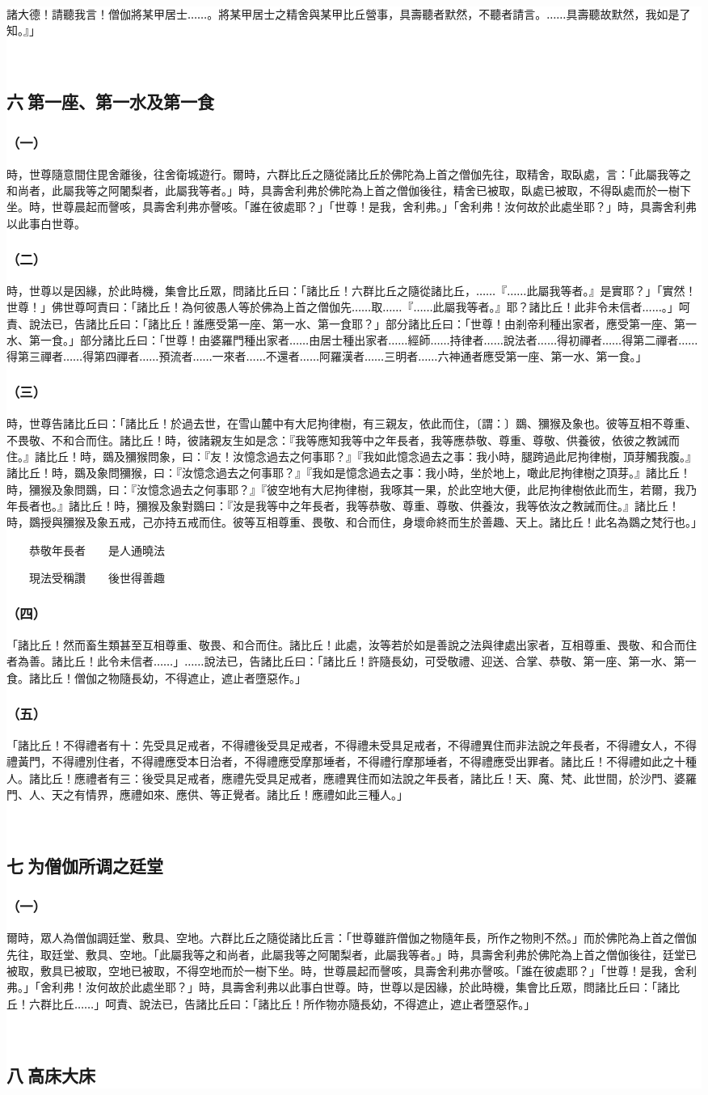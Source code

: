 諸大德！請聽我言！僧伽將某甲居士……。將某甲居士之精舍與某甲比丘營事，具壽聽者默然，不聽者請言。……具壽聽故默然，我如是了知。』」

<br>

## 六 第一座、第一水及第一食

### （一）

時，世尊隨意間住毘舍離後，往舍衛城遊行。爾時，六群比丘之隨從諸比丘於佛陀為上首之僧伽先往，取精舍，取臥處，言：「此屬我等之和尚者，此屬我等之阿闍梨者，此屬我等者。」時，具壽舍利弗於佛陀為上首之僧伽後往，精舍已被取，臥處已被取，不得臥處而於一樹下坐。時，世尊晨起而謦咳，具壽舍利弗亦謦咳。「誰在彼處耶？」「世尊！是我，舍利弗。」「舍利弗！汝何故於此處坐耶？」時，具壽舍利弗以此事白世尊。

### （二）

時，世尊以是因緣，於此時機，集會比丘眾，問諸比丘曰：「諸比丘！六群比丘之隨從諸比丘，……『……此屬我等者。』是實耶？」「實然！世尊！」佛世尊呵責曰：「諸比丘！為何彼愚人等於佛為上首之僧伽先……取……『……此屬我等者。』耶？諸比丘！此非令未信者……。」呵責、說法已，告諸比丘曰：「諸比丘！誰應受第一座、第一水、第一食耶？」部分諸比丘曰：「世尊！由剎帝利種出家者，應受第一座、第一水、第一食。」部分諸比丘曰：「世尊！由婆羅門種出家者……由居士種出家者……經師……持律者……說法者……得初禪者……得第二禪者……得第三禪者……得第四禪者……預流者……一來者……不還者……阿羅漢者……三明者……六神通者應受第一座、第一水、第一食。」

### （三）

時，世尊告諸比丘曰：「諸比丘！於過去世，在雪山麓中有大尼拘律樹，有三親友，依此而住，〔謂：〕鵽、獼猴及象也。彼等互相不尊重、不畏敬、不和合而住。諸比丘！時，彼諸親友生如是念：『我等應知我等中之年長者，我等應恭敬、尊重、尊敬、供養彼，依彼之教誡而住。』諸比丘！時，鵽及獼猴問象，曰：『友！汝憶念過去之何事耶？』『我如此憶念過去之事：我小時，腿跨過此尼拘律樹，頂芽觸我腹。』諸比丘！時，鵽及象問獼猴，曰：『汝憶念過去之何事耶？』『我如是憶念過去之事：我小時，坐於地上，噉此尼拘律樹之頂芽。』諸比丘！時，獼猴及象問鵽，曰：『汝憶念過去之何事耶？』『彼空地有大尼拘律樹，我啄其一果，於此空地大便，此尼拘律樹依此而生，若爾，我乃年長者也。』諸比丘！時，獼猴及象對鵽曰：『汝是我等中之年長者，我等恭敬、尊重、尊敬、供養汝，我等依汝之教誡而住。』諸比丘！時，鵽授與獼猴及象五戒，己亦持五戒而住。彼等互相尊重、畏敬、和合而住，身壞命終而生於善趣、天上。諸比丘！此名為鵽之梵行也。」

&emsp;&emsp;恭敬年長者&emsp;&emsp;是人通曉法

&emsp;&emsp;現法受稱讚&emsp;&emsp;後世得善趣

### （四）

「諸比丘！然而畜生類甚至互相尊重、敬畏、和合而住。諸比丘！此處，汝等若於如是善說之法與律處出家者，互相尊重、畏敬、和合而住者為善。諸比丘！此令未信者……」……說法已，告諸比丘曰：「諸比丘！許隨長幼，可受敬禮、迎送、合掌、恭敬、第一座、第一水、第一食。諸比丘！僧伽之物隨長幼，不得遮止，遮止者墮惡作。」

### （五）

「諸比丘！不得禮者有十：先受具足戒者，不得禮後受具足戒者，不得禮未受具足戒者，不得禮異住而非法說之年長者，不得禮女人，不得禮黃門，不得禮別住者，不得禮應受本日治者，不得禮應受摩那埵者，不得禮行摩那埵者，不得禮應受出罪者。諸比丘！不得禮如此之十種人。諸比丘！應禮者有三：後受具足戒者，應禮先受具足戒者，應禮異住而如法說之年長者，諸比丘！天、魔、梵、此世間，於沙門、婆羅門、人、天之有情界，應禮如來、應供、等正覺者。諸比丘！應禮如此三種人。」

<br>

## 七 为僧伽所调之廷堂

### （一）

爾時，眾人為僧伽調廷堂、敷具、空地。六群比丘之隨從諸比丘言：「世尊雖許僧伽之物隨年長，所作之物則不然。」而於佛陀為上首之僧伽先往，取廷堂、敷具、空地。「此屬我等之和尚者，此屬我等之阿闍梨者，此屬我等者。」時，具壽舍利弗於佛陀為上首之僧伽後往，廷堂已被取，敷具已被取，空地已被取，不得空地而於一樹下坐。時，世尊晨起而謦咳，具壽舍利弗亦謦咳。「誰在彼處耶？」「世尊！是我，舍利弗。」「舍利弗！汝何故於此處坐耶？」時，具壽舍利弗以此事白世尊。時，世尊以是因緣，於此時機，集會比丘眾，問諸比丘曰：「諸比丘！六群比丘……」呵責、說法已，告諸比丘曰：「諸比丘！所作物亦隨長幼，不得遮止，遮止者墮惡作。」

<br>

## 八 高床大床
